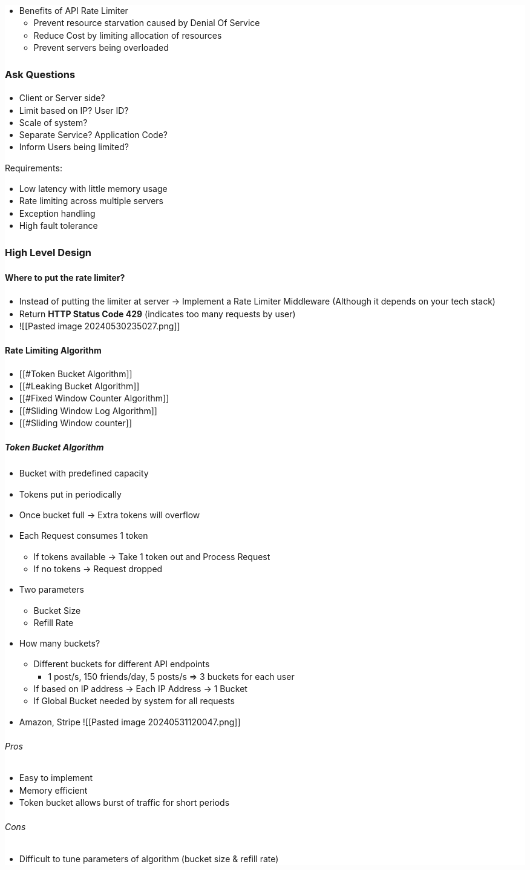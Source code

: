 - Benefits of API Rate Limiter
	- Prevent resource starvation caused by Denial Of Service
	- Reduce Cost by limiting allocation of resources
	- Prevent servers being overloaded

### Ask Questions
- Client or Server side?
- Limit based on IP? User ID?
- Scale of system?
- Separate Service? Application Code?
- Inform Users being limited?

Requirements:
- Low latency with little memory usage
- Rate limiting across multiple servers
- Exception handling
- High fault tolerance

### High Level Design

#### Where to put the rate limiter?
- Instead of putting the limiter at server -> Implement a Rate Limiter Middleware (Although it depends on your tech stack)
- Return **HTTP Status Code 429** (indicates too many requests by user)
-  ![[Pasted image 20240530235027.png]]

#### Rate Limiting Algorithm
- [[#Token Bucket Algorithm]]
- [[#Leaking Bucket Algorithm]]
- [[#Fixed Window Counter Algorithm]]
- [[#Sliding Window Log Algorithm]]
- [[#Sliding Window counter]]

##### Token Bucket Algorithm
- Bucket with predefined capacity
- Tokens put in periodically
- Once bucket full -> Extra tokens will overflow
- Each Request consumes 1 token
	- If tokens available -> Take 1 token out and Process Request
	- If no tokens -> Request dropped

- Two parameters
	- Bucket Size
	- Refill Rate
- How many buckets?
	- Different buckets for different API endpoints
		- 1 post/s, 150 friends/day, 5 posts/s => 3 buckets for each user
	- If based on IP address -> Each IP Address -> 1 Bucket
	- If Global Bucket needed by system for all requests
- Amazon, Stripe
![[Pasted image 20240531120047.png]]
###### Pros
- Easy to implement
- Memory efficient
- Token bucket allows burst of traffic for short periods
###### Cons
- Difficult to tune parameters of algorithm (bucket size & refill rate)
